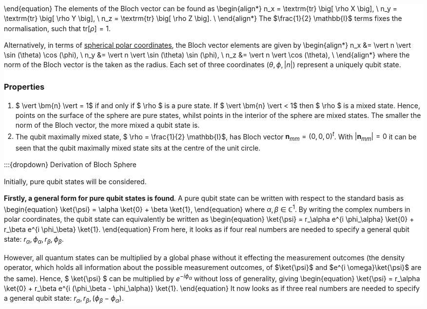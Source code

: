 \end{equation}
The elements of the Bloch vector can be found as 
\begin{align*}
n_x = \textrm{tr} \big[ \rho X \big], \\
n_y = \textrm{tr} \big[ \rho Y \big], \\
n_z = \textrm{tr} \big[ \rho Z \big]. \\
\end{align*}
The $\frac{1}{2} \mathbb{I}$ terms fixes the normalisation, such that $\textrm{tr}\big[ \rho \big] = 1$.

Alternatively, in terms of [spherical polar coordinates](https://en.wikipedia.org/wiki/Spherical_coordinate_system), the Bloch vector elements are given by 
\begin{align*}
n_x &= \vert n \vert \sin (\theta) \cos (\phi), \\
n_y &= \vert n \vert \sin (\theta) \sin (\phi), \\
n_z &= \vert n \vert \cos (\theta), \\
\end{align*}
where the norm of the Bloch vector is the taken as the radius. Each set of three coordinates $( \theta, \phi, \vert n \vert)$ represent a uniquely qubit state. 

### Properties 
1. $ \vert \bm{n} \vert = 1$ if and only if $ \rho $ is a pure state. If $ \vert \bm{n} \vert < 1$ then $ \rho $ is a mixed state. Hence, points on the surface of the sphere are pure states, whilst points in the interior of the sphere are mixed states. The smaller the norm of the Bloch vector, the more mixed a qubit state is. 
2. The qubit maximally mixed state, $ \rho = \frac{1}{2} \mathbb{I}$, has Bloch vector $\bm{n}_{mm} = (0,0,0)^{t}$. With $\vert \bm{n}_{mm} \vert = 0$ it can be seen that the qubit maximally mixed state sits at the centre of the unit circle. 
 

:::{dropdown} Derivation of Bloch Sphere


Initially, pure qubit states will be considered. 

**Firstly, a general form for pure qubit states is found**. A pure qubit state can be written with respect to the standard basis as 
\begin{equation}
\ket{\psi} = \alpha \ket{0} + \beta \ket{1},
\end{equation}
where $\alpha, \beta ~\in~\mathbb{C}^{1}$. By writing the complex numbers in polar coordinates, the qubit state can equivalently be written as 
\begin{equation}
\ket{\psi} = r_\alpha e^{i \phi_\alpha} \ket{0} + r_\beta e^{i \phi_\beta} \ket{1}.
\end{equation}
From here, it looks as if four real numbers are needed to specify a general qubit state: $r_\alpha, \phi_\alpha, r_\beta, \phi_\beta$. 

However, all quantum states can be multiplied by a global phase without it effecting the measurement outcomes (the density operator, which holds all information about the possible measurement outcomes, of $\ket{\psi}$ and $e^{i \omega}\ket{\psi}$ are the same). Hence, $ \ket{\psi} $ can be multiplied by $e^{-i \phi_\alpha}$ without loss of generality, giving 
\begin{equation}
\ket{\psi} = r_\alpha \ket{0} + r_\beta e^{i (\phi_\beta - \phi_\alpha)} \ket{1}.
\end{equation}
It now looks as if three real numbers are needed to specify a general qubit state: $r_\alpha, r_\beta, (\phi_\beta-\phi_\alpha)$. 
